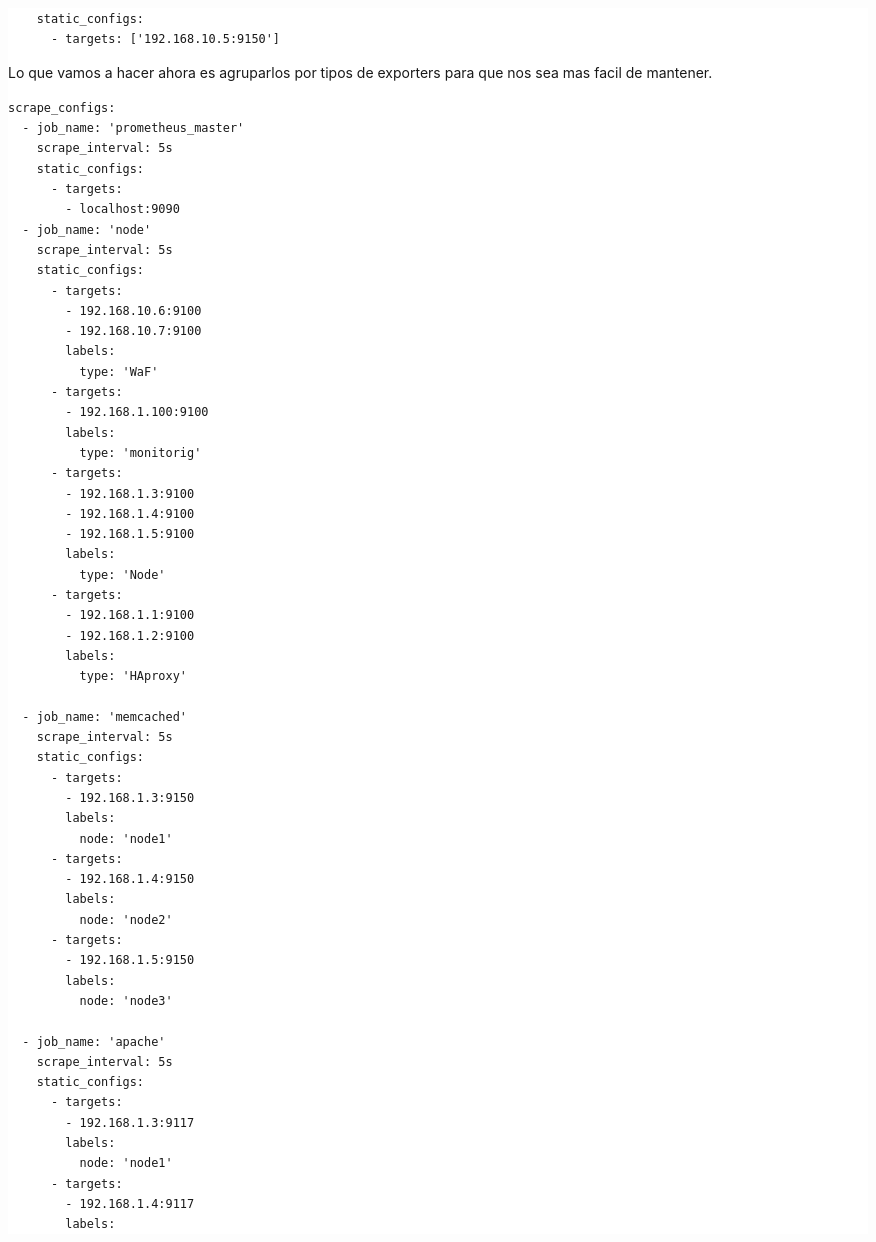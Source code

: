 ```vim
    static_configs:
      - targets: ['192.168.10.5:9150']
```

Lo que vamos a hacer ahora es agruparlos por tipos de exporters para que nos sea mas facil de mantener.

```vim
scrape_configs:
  - job_name: 'prometheus_master'
    scrape_interval: 5s
    static_configs:
      - targets:
        - localhost:9090
  - job_name: 'node'
    scrape_interval: 5s
    static_configs:
      - targets:
        - 192.168.10.6:9100
        - 192.168.10.7:9100
        labels:
          type: 'WaF'
      - targets:
        - 192.168.1.100:9100
        labels:
          type: 'monitorig'
      - targets:
        - 192.168.1.3:9100
        - 192.168.1.4:9100
        - 192.168.1.5:9100
        labels:
          type: 'Node'
      - targets:
        - 192.168.1.1:9100
        - 192.168.1.2:9100
        labels:
          type: 'HAproxy'

  - job_name: 'memcached'
    scrape_interval: 5s
    static_configs:
      - targets:
        - 192.168.1.3:9150
        labels:
          node: 'node1'
      - targets:
        - 192.168.1.4:9150
        labels:
          node: 'node2'
      - targets:
        - 192.168.1.5:9150
        labels:
          node: 'node3'

  - job_name: 'apache'
    scrape_interval: 5s
    static_configs:
      - targets:
        - 192.168.1.3:9117
        labels:
          node: 'node1'
      - targets:
        - 192.168.1.4:9117
        labels:
```